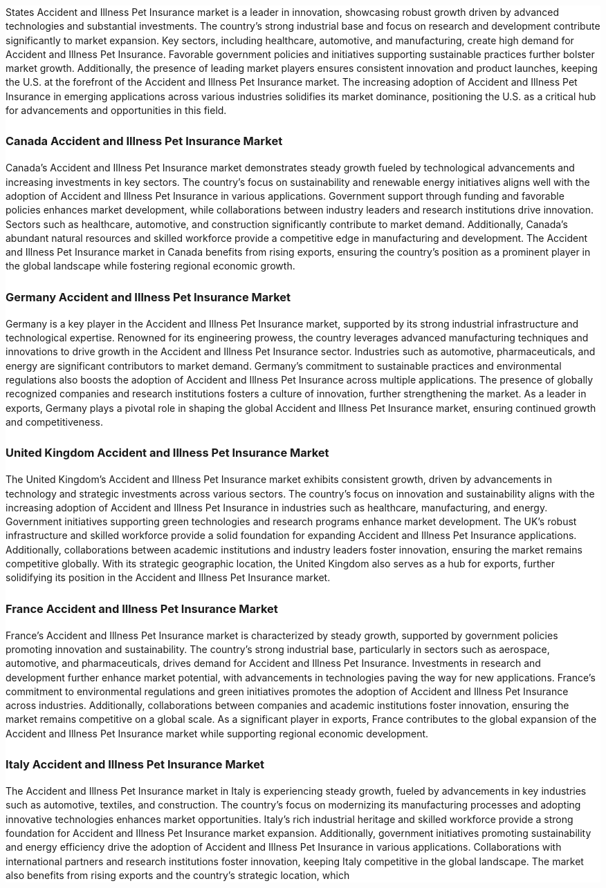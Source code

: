 States Accident and Illness Pet Insurance market is a leader in innovation, showcasing robust growth driven by advanced technologies and substantial investments. The country&rsquo;s strong industrial base and focus on research and development contribute significantly to market expansion. Key sectors, including healthcare, automotive, and manufacturing, create high demand for Accident and Illness Pet Insurance. Favorable government policies and initiatives supporting sustainable practices further bolster market growth. Additionally, the presence of leading market players ensures consistent innovation and product launches, keeping the U.S. at the forefront of the Accident and Illness Pet Insurance market. The increasing adoption of Accident and Illness Pet Insurance in emerging applications across various industries solidifies its market dominance, positioning the U.S. as a critical hub for advancements and opportunities in this field.</p><h3>Canada Accident and Illness Pet Insurance Market</h3><p>Canada&rsquo;s Accident and Illness Pet Insurance market demonstrates steady growth fueled by technological advancements and increasing investments in key sectors. The country&rsquo;s focus on sustainability and renewable energy initiatives aligns well with the adoption of Accident and Illness Pet Insurance in various applications. Government support through funding and favorable policies enhances market development, while collaborations between industry leaders and research institutions drive innovation. Sectors such as healthcare, automotive, and construction significantly contribute to market demand. Additionally, Canada&rsquo;s abundant natural resources and skilled workforce provide a competitive edge in manufacturing and development. The Accident and Illness Pet Insurance market in Canada benefits from rising exports, ensuring the country&rsquo;s position as a prominent player in the global landscape while fostering regional economic growth.</p><h3>Germany Accident and Illness Pet Insurance Market</h3><p>Germany is a key player in the Accident and Illness Pet Insurance market, supported by its strong industrial infrastructure and technological expertise. Renowned for its engineering prowess, the country leverages advanced manufacturing techniques and innovations to drive growth in the Accident and Illness Pet Insurance sector. Industries such as automotive, pharmaceuticals, and energy are significant contributors to market demand. Germany&rsquo;s commitment to sustainable practices and environmental regulations also boosts the adoption of Accident and Illness Pet Insurance across multiple applications. The presence of globally recognized companies and research institutions fosters a culture of innovation, further strengthening the market. As a leader in exports, Germany plays a pivotal role in shaping the global Accident and Illness Pet Insurance market, ensuring continued growth and competitiveness.</p><h3>United Kingdom Accident and Illness Pet Insurance Market</h3><p>The United Kingdom&rsquo;s Accident and Illness Pet Insurance market exhibits consistent growth, driven by advancements in technology and strategic investments across various sectors. The country&rsquo;s focus on innovation and sustainability aligns with the increasing adoption of Accident and Illness Pet Insurance in industries such as healthcare, manufacturing, and energy. Government initiatives supporting green technologies and research programs enhance market development. The UK&rsquo;s robust infrastructure and skilled workforce provide a solid foundation for expanding Accident and Illness Pet Insurance applications. Additionally, collaborations between academic institutions and industry leaders foster innovation, ensuring the market remains competitive globally. With its strategic geographic location, the United Kingdom also serves as a hub for exports, further solidifying its position in the Accident and Illness Pet Insurance market.</p><h3>France Accident and Illness Pet Insurance Market</h3><p>France&rsquo;s Accident and Illness Pet Insurance market is characterized by steady growth, supported by government policies promoting innovation and sustainability. The country&rsquo;s strong industrial base, particularly in sectors such as aerospace, automotive, and pharmaceuticals, drives demand for Accident and Illness Pet Insurance. Investments in research and development further enhance market potential, with advancements in technologies paving the way for new applications. France&rsquo;s commitment to environmental regulations and green initiatives promotes the adoption of Accident and Illness Pet Insurance across industries. Additionally, collaborations between companies and academic institutions foster innovation, ensuring the market remains competitive on a global scale. As a significant player in exports, France contributes to the global expansion of the Accident and Illness Pet Insurance market while supporting regional economic development.</p><h3>Italy Accident and Illness Pet Insurance Market</h3><p>The Accident and Illness Pet Insurance market in Italy is experiencing steady growth, fueled by advancements in key industries such as automotive, textiles, and construction. The country&rsquo;s focus on modernizing its manufacturing processes and adopting innovative technologies enhances market opportunities. Italy&rsquo;s rich industrial heritage and skilled workforce provide a strong foundation for Accident and Illness Pet Insurance market expansion. Additionally, government initiatives promoting sustainability and energy efficiency drive the adoption of Accident and Illness Pet Insurance in various applications. Collaborations with international partners and research institutions foster innovation, keeping Italy competitive in the global landscape. The market also benefits from rising exports and the country&rsquo;s strategic location, which